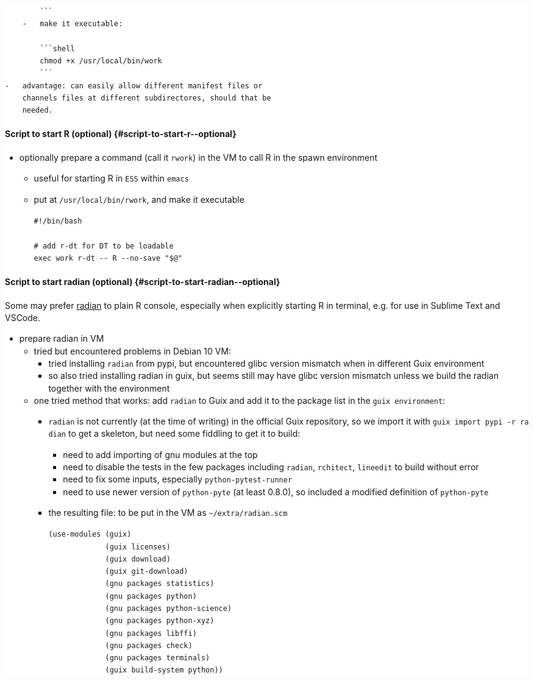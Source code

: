             ```
        -   make it executable:

            ```shell
            chmod +x /usr/local/bin/work
            ```
    -   advantage: can easily allow different manifest files or
        channels files at different subdirectores, should that be
        needed.


#### Script to start R (optional) {#script-to-start-r--optional}

-   optionally prepare a command (call it `rwork`) in the VM to call R in the spawn environment
    -   useful for starting R in `ESS` within `emacs`
    -   put at `/usr/local/bin/rwork`, and make it executable

        ```shell
        #!/bin/bash

        # add r-dt for DT to be loadable
        exec work r-dt -- R --no-save "$@"

        ```


#### Script to start radian (optional) {#script-to-start-radian--optional}

Some may prefer [radian](https://github.com/randy3k/radian) to plain R console, especially when explicitly starting R in terminal, e.g. for use in Sublime Text and VSCode.

-   prepare radian in VM
    -   tried but encountered problems in Debian 10 VM:
        -   tried installing `radian` from pypi, but encountered glibc version mismatch when in different Guix environment
        -   so also tried installing radian in guix, but seems still may have glibc version mismatch unless we build the radian together with the environment
    -   one tried method that works: add `radian` to Guix and add it to the package list in the `guix environment`:
        -   `radian` is not currently (at the time of writing) in the official Guix repository, so we import it with `guix import pypi -r radian` to get a skeleton, but need some fiddling to get it to build:
            -   need to add importing of gnu modules at the top
            -   need to disable the tests in the few packages including `radian`, `rchitect`, `lineedit` to build without error
            -   need to fix some inputs, especially `python-pytest-runner`
            -   need to use newer version of `python-pyte` (at least 0.8.0), so included a modified definition of `python-pyte`
        -   the resulting file: to be put in the VM as `~/extra/radian.scm`

            ```scheme
            (use-modules (guix)
                         (guix licenses)
                         (guix download)
                         (guix git-download)
                         (gnu packages statistics)
                         (gnu packages python)
                         (gnu packages python-science)
                         (gnu packages python-xyz)
                         (gnu packages libffi)
                         (gnu packages check)
                         (gnu packages terminals)
                         (guix build-system python))
